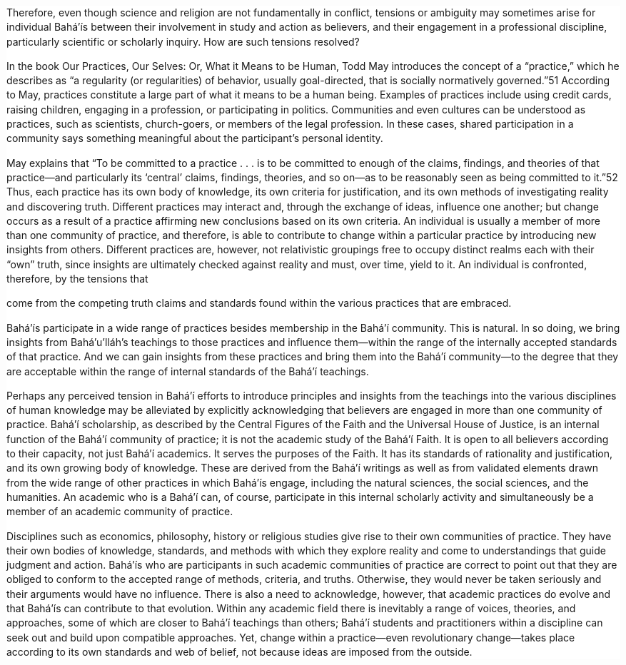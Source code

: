 Therefore, even though science and religion are not fundamentally in conflict,
tensions or ambiguity may sometimes arise for individual Bahá’ís between their
involvement in study and action as believers, and their engagement in a professional
discipline, particularly scientific or scholarly inquiry. How are such tensions resolved?

In the book Our Practices, Our Selves: Or, What it Means to be Human, Todd May
introduces the concept of a “practice,” which he describes as “a regularity (or
regularities) of behavior, usually goal-directed, that is socially normatively governed.”51
According to May, practices constitute a large part of what it means to be a human being.
Examples of practices include using credit cards, raising children, engaging in a
profession, or participating in politics. Communities and even cultures can be understood
as practices, such as scientists, church-goers, or members of the legal profession. In these
cases, shared participation in a community says something meaningful about the
participant’s personal identity.

May explains that “To be committed to a practice . . . is to be committed to enough of
the claims, findings, and theories of that practice—and particularly its ‘central’ claims,
findings, theories, and so on—as to be reasonably seen as being committed to it.”52 Thus,
each practice has its own body of knowledge, its own criteria for justification, and its
own methods of investigating reality and discovering truth. Different practices may
interact and, through the exchange of ideas, influence one another; but change occurs as a
result of a practice affirming new conclusions based on its own criteria. An individual is
usually a member of more than one community of practice, and therefore, is able to
contribute to change within a particular practice by introducing new insights from others.
Different practices are, however, not relativistic groupings free to occupy distinct realms
each with their “own” truth, since insights are ultimately checked against reality and
must, over time, yield to it. An individual is confronted, therefore, by the tensions that

come from the competing truth claims and standards found within the various practices
that are embraced.

Bahá’ís participate in a wide range of practices besides membership in the Bahá’í
community. This is natural. In so doing, we bring insights from Bahá’u’lláh’s teachings
to those practices and influence them—within the range of the internally accepted
standards of that practice. And we can gain insights from these practices and bring them
into the Bahá’í community—to the degree that they are acceptable within the range of
internal standards of the Bahá’í teachings.

Perhaps any perceived tension in Bahá’í efforts to introduce principles and insights
from the teachings into the various disciplines of human knowledge may be alleviated by
explicitly acknowledging that believers are engaged in more than one community of
practice. Bahá’í scholarship, as described by the Central Figures of the Faith and the
Universal House of Justice, is an internal function of the Bahá’í community of practice; it
is not the academic study of the Bahá’í Faith. It is open to all believers according to their
capacity, not just Bahá’í academics. It serves the purposes of the Faith. It has its
standards of rationality and justification, and its own growing body of knowledge. These
are derived from the Bahá’í writings as well as from validated elements drawn from the
wide range of other practices in which Bahá’ís engage, including the natural sciences, the
social sciences, and the humanities. An academic who is a Bahá’í can, of course,
participate in this internal scholarly activity and simultaneously be a member of an
academic community of practice.

Disciplines such as economics, philosophy, history or religious studies give rise to
their own communities of practice. They have their own bodies of knowledge, standards,
and methods with which they explore reality and come to understandings that guide
judgment and action. Bahá’ís who are participants in such academic communities of
practice are correct to point out that they are obliged to conform to the accepted range of
methods, criteria, and truths. Otherwise, they would never be taken seriously and their
arguments would have no influence. There is also a need to acknowledge, however, that
academic practices do evolve and that Bahá’ís can contribute to that evolution. Within
any academic field there is inevitably a range of voices, theories, and approaches, some
of which are closer to Bahá’í teachings than others; Bahá’í students and practitioners
within a discipline can seek out and build upon compatible approaches. Yet, change
within a practice—even revolutionary change—takes place according to its own
standards and web of belief, not because ideas are imposed from the outside.
